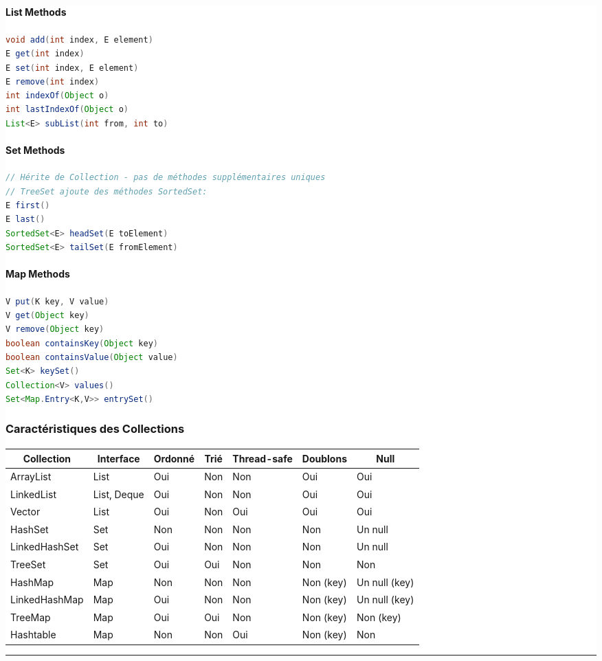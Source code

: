 #### List Methods
```java
void add(int index, E element)
E get(int index)
E set(int index, E element)
E remove(int index)
int indexOf(Object o)
int lastIndexOf(Object o)
List<E> subList(int from, int to)
```

#### Set Methods
```java
// Hérite de Collection - pas de méthodes supplémentaires uniques
// TreeSet ajoute des méthodes SortedSet:
E first()
E last()
SortedSet<E> headSet(E toElement)
SortedSet<E> tailSet(E fromElement)
```

#### Map Methods
```java
V put(K key, V value)
V get(Object key)
V remove(Object key)
boolean containsKey(Object key)
boolean containsValue(Object value)
Set<K> keySet()
Collection<V> values()
Set<Map.Entry<K,V>> entrySet()
```

### Caractéristiques des Collections

| Collection | Interface | Ordonné | Trié | Thread-safe | Doublons | Null |
|------------|-----------|---------|------|-------------|----------|------|
| ArrayList | List | Oui | Non | Non | Oui | Oui |
| LinkedList | List, Deque | Oui | Non | Non | Oui | Oui |
| Vector | List | Oui | Non | Oui | Oui | Oui |
| HashSet | Set | Non | Non | Non | Non | Un null |
| LinkedHashSet | Set | Oui | Non | Non | Non | Un null |
| TreeSet | Set | Oui | Oui | Non | Non | Non |
| HashMap | Map | Non | Non | Non | Non (key) | Un null (key) |
| LinkedHashMap | Map | Oui | Non | Non | Non (key) | Un null (key) |
| TreeMap | Map | Oui | Oui | Non | Non (key) | Non (key) |
| Hashtable | Map | Non | Non | Oui | Non (key) | Non |

---